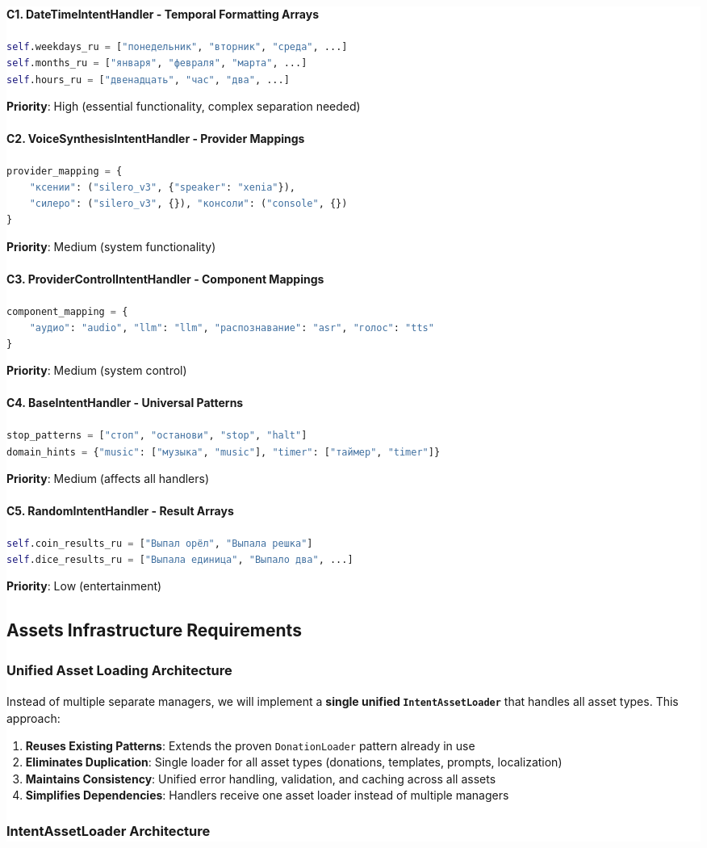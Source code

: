 #### C1. DateTimeIntentHandler - Temporal Formatting Arrays
```python
self.weekdays_ru = ["понедельник", "вторник", "среда", ...]
self.months_ru = ["января", "февраля", "марта", ...]
self.hours_ru = ["двенадцать", "час", "два", ...]
```
**Priority**: High (essential functionality, complex separation needed)

#### C2. VoiceSynthesisIntentHandler - Provider Mappings
```python
provider_mapping = {
    "ксении": ("silero_v3", {"speaker": "xenia"}),
    "силеро": ("silero_v3", {}), "консоли": ("console", {})
}
```
**Priority**: Medium (system functionality)

#### C3. ProviderControlIntentHandler - Component Mappings
```python
component_mapping = {
    "аудио": "audio", "llm": "llm", "распознавание": "asr", "голос": "tts"
}
```
**Priority**: Medium (system control)

#### C4. BaseIntentHandler - Universal Patterns
```python
stop_patterns = ["стоп", "останови", "stop", "halt"]
domain_hints = {"music": ["музыка", "music"], "timer": ["таймер", "timer"]}
```
**Priority**: Medium (affects all handlers)

#### C5. RandomIntentHandler - Result Arrays
```python
self.coin_results_ru = ["Выпал орёл", "Выпала решка"]
self.dice_results_ru = ["Выпала единица", "Выпало два", ...]
```
**Priority**: Low (entertainment)

## Assets Infrastructure Requirements

### Unified Asset Loading Architecture

Instead of multiple separate managers, we will implement a **single unified `IntentAssetLoader`** that handles all asset types. This approach:

1. **Reuses Existing Patterns**: Extends the proven `DonationLoader` pattern already in use
2. **Eliminates Duplication**: Single loader for all asset types (donations, templates, prompts, localization)
3. **Maintains Consistency**: Unified error handling, validation, and caching across all assets
4. **Simplifies Dependencies**: Handlers receive one asset loader instead of multiple managers

### IntentAssetLoader Architecture
